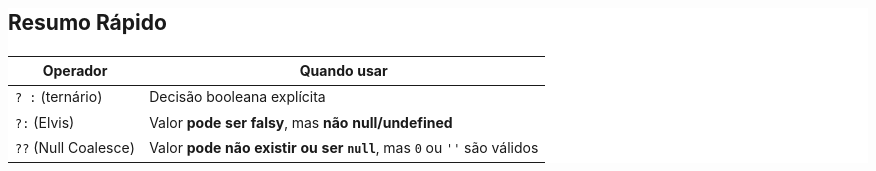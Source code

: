 
## Resumo Rápido

| Operador             | Quando usar                                                           |
| -------------------- | --------------------------------------------------------------------- |
| `? :` (ternário)     | Decisão booleana explícita                                            |
| `?:` (Elvis)         | Valor **pode ser falsy**, mas **não null/undefined**                  |
| `??` (Null Coalesce) | Valor **pode não existir ou ser `null`**, mas `0` ou `''` são válidos |
